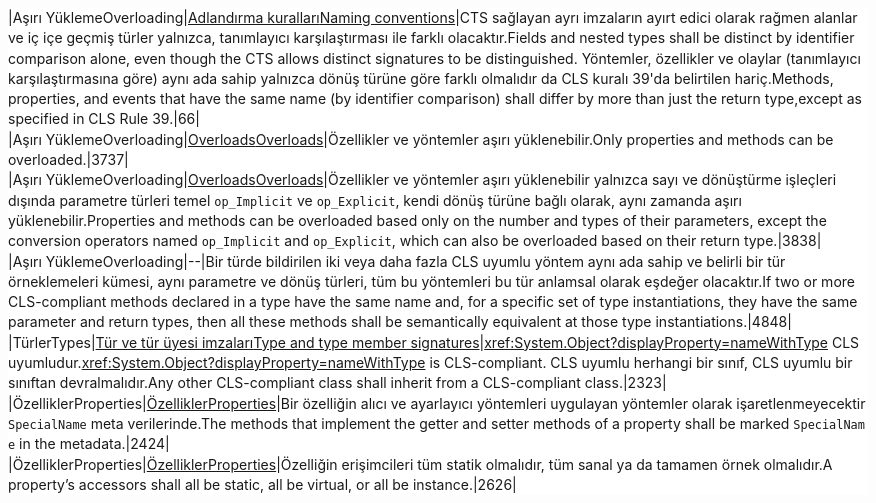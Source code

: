 |<span data-ttu-id="25d7c-304">Aşırı Yükleme</span><span class="sxs-lookup"><span data-stu-id="25d7c-304">Overloading</span></span>|[<span data-ttu-id="25d7c-305">Adlandırma kuralları</span><span class="sxs-lookup"><span data-stu-id="25d7c-305">Naming conventions</span></span>](#naming)|<span data-ttu-id="25d7c-306">CTS sağlayan ayrı imzaların ayırt edici olarak rağmen alanlar ve iç içe geçmiş türler yalnızca, tanımlayıcı karşılaştırması ile farklı olacaktır.</span><span class="sxs-lookup"><span data-stu-id="25d7c-306">Fields and nested types shall be distinct by identifier comparison alone, even though the CTS allows distinct signatures to be distinguished.</span></span> <span data-ttu-id="25d7c-307">Yöntemler, özellikler ve olaylar (tanımlayıcı karşılaştırmasına göre) aynı ada sahip yalnızca dönüş türüne göre farklı olmalıdır da CLS kuralı 39'da belirtilen hariç.</span><span class="sxs-lookup"><span data-stu-id="25d7c-307">Methods, properties, and events that have the same name (by identifier comparison) shall differ by more than just the return type,except as specified in CLS Rule 39.</span></span>|<span data-ttu-id="25d7c-308">6</span><span class="sxs-lookup"><span data-stu-id="25d7c-308">6</span></span>|  
|<span data-ttu-id="25d7c-309">Aşırı Yükleme</span><span class="sxs-lookup"><span data-stu-id="25d7c-309">Overloading</span></span>|[<span data-ttu-id="25d7c-310">Overloads</span><span class="sxs-lookup"><span data-stu-id="25d7c-310">Overloads</span></span>](#overloads)|<span data-ttu-id="25d7c-311">Özellikler ve yöntemler aşırı yüklenebilir.</span><span class="sxs-lookup"><span data-stu-id="25d7c-311">Only properties and methods can be overloaded.</span></span>|<span data-ttu-id="25d7c-312">37</span><span class="sxs-lookup"><span data-stu-id="25d7c-312">37</span></span>|  
|<span data-ttu-id="25d7c-313">Aşırı Yükleme</span><span class="sxs-lookup"><span data-stu-id="25d7c-313">Overloading</span></span>|[<span data-ttu-id="25d7c-314">Overloads</span><span class="sxs-lookup"><span data-stu-id="25d7c-314">Overloads</span></span>](#overloads)|<span data-ttu-id="25d7c-315">Özellikler ve yöntemler aşırı yüklenebilir yalnızca sayı ve dönüştürme işleçleri dışında parametre türleri temel `op_Implicit` ve `op_Explicit`, kendi dönüş türüne bağlı olarak, aynı zamanda aşırı yüklenebilir.</span><span class="sxs-lookup"><span data-stu-id="25d7c-315">Properties and methods can be overloaded based only on the number and types of their parameters, except the conversion operators named `op_Implicit` and `op_Explicit`, which can also be overloaded based on their return type.</span></span>|<span data-ttu-id="25d7c-316">38</span><span class="sxs-lookup"><span data-stu-id="25d7c-316">38</span></span>|  
|<span data-ttu-id="25d7c-317">Aşırı Yükleme</span><span class="sxs-lookup"><span data-stu-id="25d7c-317">Overloading</span></span>|--|<span data-ttu-id="25d7c-318">Bir türde bildirilen iki veya daha fazla CLS uyumlu yöntem aynı ada sahip ve belirli bir tür örneklemeleri kümesi, aynı parametre ve dönüş türleri, tüm bu yöntemleri bu tür anlamsal olarak eşdeğer olacaktır.</span><span class="sxs-lookup"><span data-stu-id="25d7c-318">If two or more CLS-compliant methods declared in a type have the same name and, for a specific set of type instantiations, they have the same parameter and return types, then all these methods shall be semantically equivalent at those type instantiations.</span></span>|<span data-ttu-id="25d7c-319">48</span><span class="sxs-lookup"><span data-stu-id="25d7c-319">48</span></span>|  
|<span data-ttu-id="25d7c-320">Türler</span><span class="sxs-lookup"><span data-stu-id="25d7c-320">Types</span></span>|[<span data-ttu-id="25d7c-321">Tür ve tür üyesi imzaları</span><span class="sxs-lookup"><span data-stu-id="25d7c-321">Type and type member signatures</span></span>](#Types)|<span data-ttu-id="25d7c-322"><xref:System.Object?displayProperty=nameWithType> CLS uyumludur.</span><span class="sxs-lookup"><span data-stu-id="25d7c-322"><xref:System.Object?displayProperty=nameWithType> is CLS-compliant.</span></span> <span data-ttu-id="25d7c-323">CLS uyumlu herhangi bir sınıf, CLS uyumlu bir sınıftan devralmalıdır.</span><span class="sxs-lookup"><span data-stu-id="25d7c-323">Any other CLS-compliant class shall inherit from a CLS-compliant class.</span></span>|<span data-ttu-id="25d7c-324">23</span><span class="sxs-lookup"><span data-stu-id="25d7c-324">23</span></span>|  
|<span data-ttu-id="25d7c-325">Özellikler</span><span class="sxs-lookup"><span data-stu-id="25d7c-325">Properties</span></span>|[<span data-ttu-id="25d7c-326">Özellikler</span><span class="sxs-lookup"><span data-stu-id="25d7c-326">Properties</span></span>](#properties)|<span data-ttu-id="25d7c-327">Bir özelliğin alıcı ve ayarlayıcı yöntemleri uygulayan yöntemler olarak işaretlenmeyecektir `SpecialName` meta verilerinde.</span><span class="sxs-lookup"><span data-stu-id="25d7c-327">The methods that implement the getter and setter methods of a property shall be marked `SpecialName` in the metadata.</span></span>|<span data-ttu-id="25d7c-328">24</span><span class="sxs-lookup"><span data-stu-id="25d7c-328">24</span></span>|  
|<span data-ttu-id="25d7c-329">Özellikler</span><span class="sxs-lookup"><span data-stu-id="25d7c-329">Properties</span></span>|[<span data-ttu-id="25d7c-330">Özellikler</span><span class="sxs-lookup"><span data-stu-id="25d7c-330">Properties</span></span>](#properties)|<span data-ttu-id="25d7c-331">Özelliğin erişimcileri tüm statik olmalıdır, tüm sanal ya da tamamen örnek olmalıdır.</span><span class="sxs-lookup"><span data-stu-id="25d7c-331">A property’s accessors shall all be static, all be virtual, or all be instance.</span></span>|<span data-ttu-id="25d7c-332">26</span><span class="sxs-lookup"><span data-stu-id="25d7c-332">26</span></span>|  